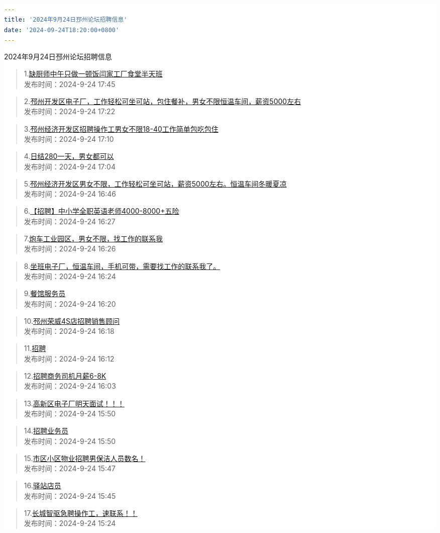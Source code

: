 ```yaml
---
title: '2024年9月24日邳州论坛招聘信息'
date: '2024-09-24T18:20:00+0800'
---
```

2024年9月24日邳州论坛招聘信息

>1.[缺厨师中午只做一顿饭闫家工厂食堂半天班](https://www.pzzc.net/forum.php?mod=viewthread&tid=10460253)<br>
>发布时间：2024-9-24 17:45

>2.[邳州开发区电子厂，工作轻松可坐可站，包住餐补，男女不限恒温车间，薪资5000左右](https://www.pzzc.net/forum.php?mod=viewthread&tid=10460248)<br>
>发布时间：2024-9-24 17:22

>3.[邳州经济开发区招聘操作工男女不限18-40工作简单包吃包住](https://www.pzzc.net/forum.php?mod=viewthread&tid=10460246)<br>
>发布时间：2024-9-24 17:10

>4.[日结280一天，男女都可以](https://www.pzzc.net/forum.php?mod=viewthread&tid=10460245)<br>
>发布时间：2024-9-24 17:04

>5.[邳州经济开发区男女不限，工作轻松可坐可站，薪资5000左右。恒温车间冬暖夏凉](https://www.pzzc.net/forum.php?mod=viewthread&tid=10460243)<br>
>发布时间：2024-9-24 16:46

>6.[【招聘】中小学全职英语老师4000-8000+五险](https://www.pzzc.net/forum.php?mod=viewthread&tid=10460238)<br>
>发布时间：2024-9-24 16:27

>7.[炮车工业园区，男女不限，找工作的联系我](https://www.pzzc.net/forum.php?mod=viewthread&tid=10460237)<br>
>发布时间：2024-9-24 16:26

>8.[坐班电子厂，恒温车间，手机可带，需要找工作的联系我了。](https://www.pzzc.net/forum.php?mod=viewthread&tid=10460236)<br>
>发布时间：2024-9-24 16:24

>9.[餐馆服务员](https://www.pzzc.net/forum.php?mod=viewthread&tid=10460234)<br>
>发布时间：2024-9-24 16:20

>10.[邳州荣威4S店招聘销售顾问](https://www.pzzc.net/forum.php?mod=viewthread&tid=10460233)<br>
>发布时间：2024-9-24 16:18

>11.[招聘](https://www.pzzc.net/forum.php?mod=viewthread&tid=10460231)<br>
>发布时间：2024-9-24 16:12

>12.[招聘商务司机月薪6-8K](https://www.pzzc.net/forum.php?mod=viewthread&tid=10460230)<br>
>发布时间：2024-9-24 16:03

>13.[高新区电子厂明天面试！！！](https://www.pzzc.net/forum.php?mod=viewthread&tid=10460228)<br>
>发布时间：2024-9-24 15:50

>14.[招聘业务员](https://www.pzzc.net/forum.php?mod=viewthread&tid=10460227)<br>
>发布时间：2024-9-24 15:50

>15.[市区小区物业招聘男保洁人员数名！](https://www.pzzc.net/forum.php?mod=viewthread&tid=10460226)<br>
>发布时间：2024-9-24 15:47

>16.[驿站店员](https://www.pzzc.net/forum.php?mod=viewthread&tid=10460224)<br>
>发布时间：2024-9-24 15:45

>17.[长城智驱急聘操作工，速联系！！](https://www.pzzc.net/forum.php?mod=viewthread&tid=10460217)<br>
>发布时间：2024-9-24 15:24
